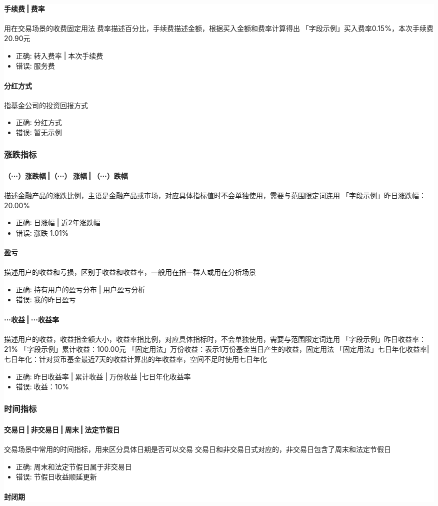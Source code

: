 #### 手续费 | 费率

用在交易场景的收费固定用法
费率描述百分比，手续费描述金额，根据买入金额和费率计算得出
「字段示例」买入费率0.15%，本次手续费20.90元

- 正确: 转入费率 | 本次手续费 
- 错误: 服务费 

#### 分红方式

指基金公司的投资回报方式

- 正确: 分红方式
- 错误: 暂无示例

### 涨跌指标

#### （···）涨跌幅 |（···） 涨幅 | （···）跌幅

描述金融产品的涨跌比例，主语是金融产品或市场，对应具体指标值时不会单独使用，需要与范围限定词连用
「字段示例」昨日涨跌幅：20.00%

- 正确: 日涨幅 | 近2年涨跌幅
- 错误: 涨跌 1.01%

#### 盈亏

描述用户的收益和亏损，区别于收益和收益率，一般用在指一群人或用在分析场景

- 正确: 持有用户的盈亏分布 | 用户盈亏分析
- 错误: 我的昨日盈亏



#### ···收益 | ···收益率

描述用户的收益，收益指金额大小，收益率指比例，对应具体指标时，不会单独使用，需要与范围限定词连用
「字段示例」昨日收益率：21%
「字段示例」累计收益：100.00元
「固定用法」万份收益：表示1万份基金当日产生的收益，固定用法
「固定用法」七日年化收益率|七日年化：针对货币基金最近7天的收益计算出的年收益率，空间不足时使用七日年化

- 正确: 昨日收益率 | 累计收益 | 万份收益 |七日年化收益率
- 错误: 收益：10%

### 时间指标

#### 交易日 | 非交易日 | 周末 | 法定节假日

交易场景中常用的时间指标，用来区分具体日期是否可以交易
交易日和非交易日式对应的，非交易日包含了周末和法定节假日

- 正确: 周末和法定节假日属于非交易日
- 错误: 节假日收益顺延更新

#### 封闭期
